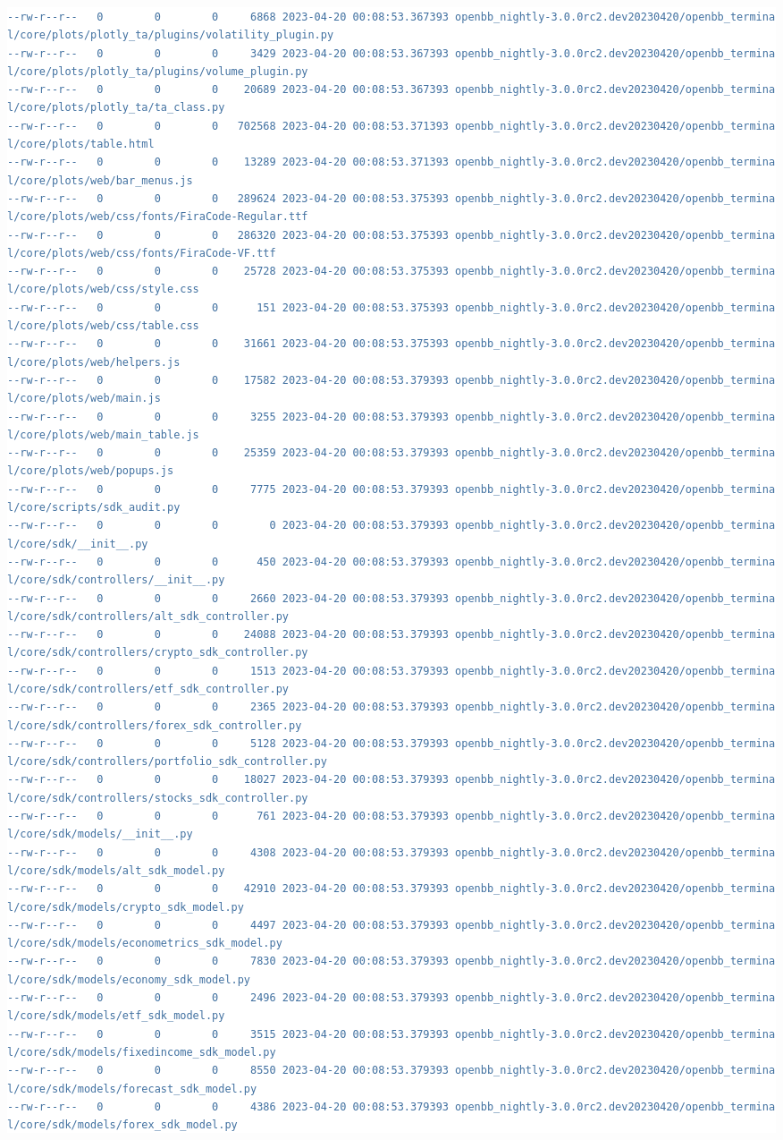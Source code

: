 ```diff
--rw-r--r--   0        0        0     6868 2023-04-20 00:08:53.367393 openbb_nightly-3.0.0rc2.dev20230420/openbb_terminal/core/plots/plotly_ta/plugins/volatility_plugin.py
--rw-r--r--   0        0        0     3429 2023-04-20 00:08:53.367393 openbb_nightly-3.0.0rc2.dev20230420/openbb_terminal/core/plots/plotly_ta/plugins/volume_plugin.py
--rw-r--r--   0        0        0    20689 2023-04-20 00:08:53.367393 openbb_nightly-3.0.0rc2.dev20230420/openbb_terminal/core/plots/plotly_ta/ta_class.py
--rw-r--r--   0        0        0   702568 2023-04-20 00:08:53.371393 openbb_nightly-3.0.0rc2.dev20230420/openbb_terminal/core/plots/table.html
--rw-r--r--   0        0        0    13289 2023-04-20 00:08:53.371393 openbb_nightly-3.0.0rc2.dev20230420/openbb_terminal/core/plots/web/bar_menus.js
--rw-r--r--   0        0        0   289624 2023-04-20 00:08:53.375393 openbb_nightly-3.0.0rc2.dev20230420/openbb_terminal/core/plots/web/css/fonts/FiraCode-Regular.ttf
--rw-r--r--   0        0        0   286320 2023-04-20 00:08:53.375393 openbb_nightly-3.0.0rc2.dev20230420/openbb_terminal/core/plots/web/css/fonts/FiraCode-VF.ttf
--rw-r--r--   0        0        0    25728 2023-04-20 00:08:53.375393 openbb_nightly-3.0.0rc2.dev20230420/openbb_terminal/core/plots/web/css/style.css
--rw-r--r--   0        0        0      151 2023-04-20 00:08:53.375393 openbb_nightly-3.0.0rc2.dev20230420/openbb_terminal/core/plots/web/css/table.css
--rw-r--r--   0        0        0    31661 2023-04-20 00:08:53.375393 openbb_nightly-3.0.0rc2.dev20230420/openbb_terminal/core/plots/web/helpers.js
--rw-r--r--   0        0        0    17582 2023-04-20 00:08:53.379393 openbb_nightly-3.0.0rc2.dev20230420/openbb_terminal/core/plots/web/main.js
--rw-r--r--   0        0        0     3255 2023-04-20 00:08:53.379393 openbb_nightly-3.0.0rc2.dev20230420/openbb_terminal/core/plots/web/main_table.js
--rw-r--r--   0        0        0    25359 2023-04-20 00:08:53.379393 openbb_nightly-3.0.0rc2.dev20230420/openbb_terminal/core/plots/web/popups.js
--rw-r--r--   0        0        0     7775 2023-04-20 00:08:53.379393 openbb_nightly-3.0.0rc2.dev20230420/openbb_terminal/core/scripts/sdk_audit.py
--rw-r--r--   0        0        0        0 2023-04-20 00:08:53.379393 openbb_nightly-3.0.0rc2.dev20230420/openbb_terminal/core/sdk/__init__.py
--rw-r--r--   0        0        0      450 2023-04-20 00:08:53.379393 openbb_nightly-3.0.0rc2.dev20230420/openbb_terminal/core/sdk/controllers/__init__.py
--rw-r--r--   0        0        0     2660 2023-04-20 00:08:53.379393 openbb_nightly-3.0.0rc2.dev20230420/openbb_terminal/core/sdk/controllers/alt_sdk_controller.py
--rw-r--r--   0        0        0    24088 2023-04-20 00:08:53.379393 openbb_nightly-3.0.0rc2.dev20230420/openbb_terminal/core/sdk/controllers/crypto_sdk_controller.py
--rw-r--r--   0        0        0     1513 2023-04-20 00:08:53.379393 openbb_nightly-3.0.0rc2.dev20230420/openbb_terminal/core/sdk/controllers/etf_sdk_controller.py
--rw-r--r--   0        0        0     2365 2023-04-20 00:08:53.379393 openbb_nightly-3.0.0rc2.dev20230420/openbb_terminal/core/sdk/controllers/forex_sdk_controller.py
--rw-r--r--   0        0        0     5128 2023-04-20 00:08:53.379393 openbb_nightly-3.0.0rc2.dev20230420/openbb_terminal/core/sdk/controllers/portfolio_sdk_controller.py
--rw-r--r--   0        0        0    18027 2023-04-20 00:08:53.379393 openbb_nightly-3.0.0rc2.dev20230420/openbb_terminal/core/sdk/controllers/stocks_sdk_controller.py
--rw-r--r--   0        0        0      761 2023-04-20 00:08:53.379393 openbb_nightly-3.0.0rc2.dev20230420/openbb_terminal/core/sdk/models/__init__.py
--rw-r--r--   0        0        0     4308 2023-04-20 00:08:53.379393 openbb_nightly-3.0.0rc2.dev20230420/openbb_terminal/core/sdk/models/alt_sdk_model.py
--rw-r--r--   0        0        0    42910 2023-04-20 00:08:53.379393 openbb_nightly-3.0.0rc2.dev20230420/openbb_terminal/core/sdk/models/crypto_sdk_model.py
--rw-r--r--   0        0        0     4497 2023-04-20 00:08:53.379393 openbb_nightly-3.0.0rc2.dev20230420/openbb_terminal/core/sdk/models/econometrics_sdk_model.py
--rw-r--r--   0        0        0     7830 2023-04-20 00:08:53.379393 openbb_nightly-3.0.0rc2.dev20230420/openbb_terminal/core/sdk/models/economy_sdk_model.py
--rw-r--r--   0        0        0     2496 2023-04-20 00:08:53.379393 openbb_nightly-3.0.0rc2.dev20230420/openbb_terminal/core/sdk/models/etf_sdk_model.py
--rw-r--r--   0        0        0     3515 2023-04-20 00:08:53.379393 openbb_nightly-3.0.0rc2.dev20230420/openbb_terminal/core/sdk/models/fixedincome_sdk_model.py
--rw-r--r--   0        0        0     8550 2023-04-20 00:08:53.379393 openbb_nightly-3.0.0rc2.dev20230420/openbb_terminal/core/sdk/models/forecast_sdk_model.py
--rw-r--r--   0        0        0     4386 2023-04-20 00:08:53.379393 openbb_nightly-3.0.0rc2.dev20230420/openbb_terminal/core/sdk/models/forex_sdk_model.py
```